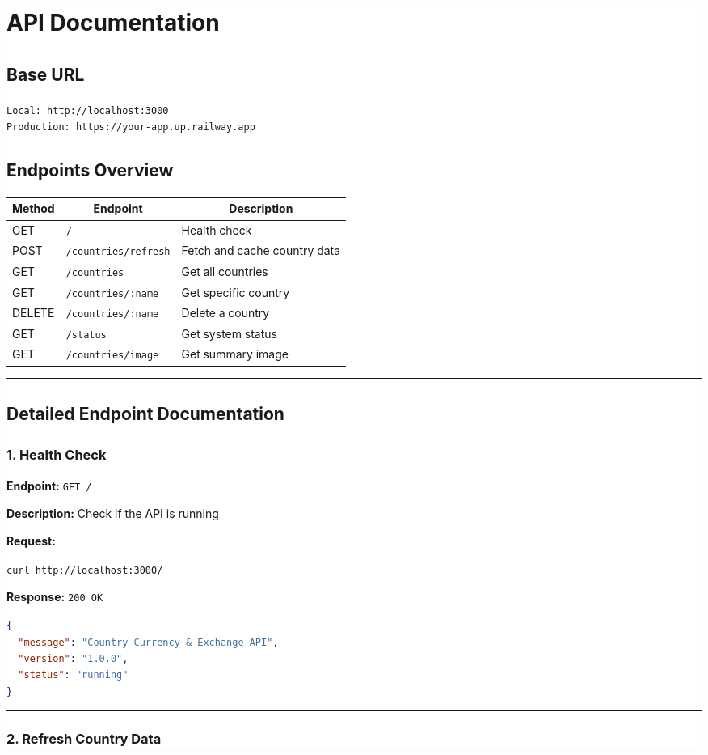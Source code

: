 # API Documentation

## Base URL
```
Local: http://localhost:3000
Production: https://your-app.up.railway.app
```

## Endpoints Overview

| Method | Endpoint | Description |
|--------|----------|-------------|
| GET | `/` | Health check |
| POST | `/countries/refresh` | Fetch and cache country data |
| GET | `/countries` | Get all countries |
| GET | `/countries/:name` | Get specific country |
| DELETE | `/countries/:name` | Delete a country |
| GET | `/status` | Get system status |
| GET | `/countries/image` | Get summary image |

---

## Detailed Endpoint Documentation

### 1. Health Check

**Endpoint:** `GET /`

**Description:** Check if the API is running

**Request:**
```bash
curl http://localhost:3000/
```

**Response:** `200 OK`
```json
{
  "message": "Country Currency & Exchange API",
  "version": "1.0.0",
  "status": "running"
}
```

---

### 2. Refresh Country Data
